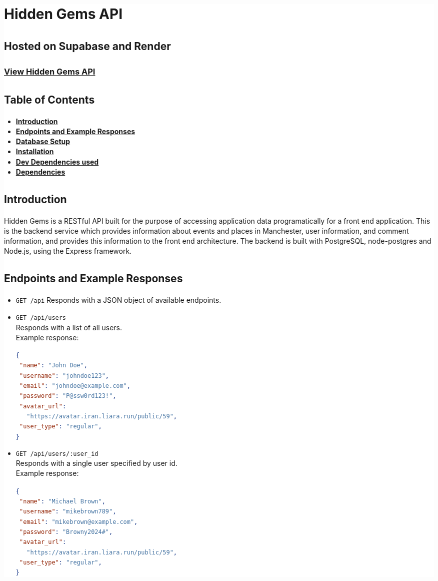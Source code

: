 # Hidden Gems API

## Hosted on Supabase and Render

### [View Hidden Gems API](https://hidden-gems-backend-vuh3.onrender.com/api)

## **Table of Contents**  
- [**Introduction**](#introduction)
- [**Endpoints and Example Responses**](#endpoints-and-example-responses)
- [**Database Setup**](#database-setup)
- [**Installation**](#installation)
- [**Dev Dependencies used**](#dev-dependencies-used)
- [**Dependencies**](#dependencies)

## **Introduction**

Hidden Gems is a RESTful API built for the purpose of accessing application data programatically for a front end application.
This is the backend service which provides information about events and places in Manchester, user information, and comment information, and provides this information to the front end architecture. 
The backend is built with PostgreSQL, node-postgres and Node.js, using the Express framework.



## **Endpoints and Example Responses**

- `GET /api`
   Responds with a JSON object of available endpoints.

- `GET /api/users`  
   Responds with a list of all users.  
   Example response:  
   ```json
   {
    "name": "John Doe",
    "username": "johndoe123",
    "email": "johndoe@example.com",
    "password": "P@ssw0rd123!",
    "avatar_url":
      "https://avatar.iran.liara.run/public/59",
    "user_type": "regular",
  }
  ```

- `GET /api/users/:user_id`  
   Responds with a single user specified by user id.  
   Example response:  
   ```json
   {
    "name": "Michael Brown",
    "username": "mikebrown789",
    "email": "mikebrown@example.com",
    "password": "Browny2024#",
    "avatar_url":
      "https://avatar.iran.liara.run/public/59",
    "user_type": "regular",
  }
  ```
